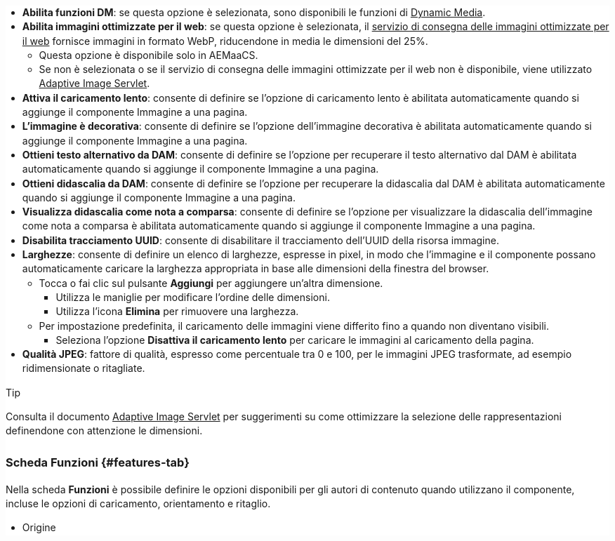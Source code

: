 * **Abilita funzioni DM**: se questa opzione è selezionata, sono disponibili le funzioni di [Dynamic Media](#dynamic-media).
* **Abilita immagini ottimizzate per il web**: se questa opzione è selezionata, il [servizio di consegna delle immagini ottimizzate per il web](/help/developing/web-optimized-image-delivery.md) fornisce immagini in formato WebP, riducendone in media le dimensioni del 25%.
   * Questa opzione è disponibile solo in AEMaaCS.
   * Se non è selezionata o se il servizio di consegna delle immagini ottimizzate per il web non è disponibile, viene utilizzato [Adaptive Image Servlet](/help/developing/adaptive-image-servlet.md).
* **Attiva il caricamento lento**: consente di definire se l’opzione di caricamento lento è abilitata automaticamente quando si aggiunge il componente Immagine a una pagina.
* **L’immagine è decorativa**: consente di definire se l’opzione dell’immagine decorativa è abilitata automaticamente quando si aggiunge il componente Immagine a una pagina.
* **Ottieni testo alternativo da DAM**: consente di definire se l’opzione per recuperare il testo alternativo dal DAM è abilitata automaticamente quando si aggiunge il componente Immagine a una pagina.
* **Ottieni didascalia da DAM**: consente di definire se l’opzione per recuperare la didascalia dal DAM è abilitata automaticamente quando si aggiunge il componente Immagine a una pagina.
* **Visualizza didascalia come nota a comparsa**: consente di definire se l’opzione per visualizzare la didascalia dell’immagine come nota a comparsa è abilitata automaticamente quando si aggiunge il componente Immagine a una pagina.
* **Disabilita tracciamento UUID**: consente di disabilitare il tracciamento dell’UUID della risorsa immagine.
* **Larghezze**: consente di definire un elenco di larghezze, espresse in pixel, in modo che l’immagine e il componente possano automaticamente caricare la larghezza appropriata in base alle dimensioni della finestra del browser.
   * Tocca o fai clic sul pulsante **Aggiungi** per aggiungere un’altra dimensione.
      * Utilizza le maniglie per modificare l’ordine delle dimensioni.
      * Utilizza l’icona **Elimina** per rimuovere una larghezza.
   * Per impostazione predefinita, il caricamento delle immagini viene differito fino a quando non diventano visibili.
      * Seleziona l’opzione **Disattiva il caricamento lento** per caricare le immagini al caricamento della pagina.
* **Qualità JPEG**: fattore di qualità, espresso come percentuale tra 0 e 100, per le immagini JPEG trasformate, ad esempio ridimensionate o ritagliate.

>[!TIP]
>
>Consulta il documento [Adaptive Image Servlet](#adaptive-image-servlet) per suggerimenti su come ottimizzare la selezione delle rappresentazioni definendone con attenzione le dimensioni.

### Scheda Funzioni {#features-tab}

Nella scheda **Funzioni** è possibile definire le opzioni disponibili per gli autori di contenuto quando utilizzano il componente, incluse le opzioni di caricamento, orientamento e ritaglio.

* Origine
